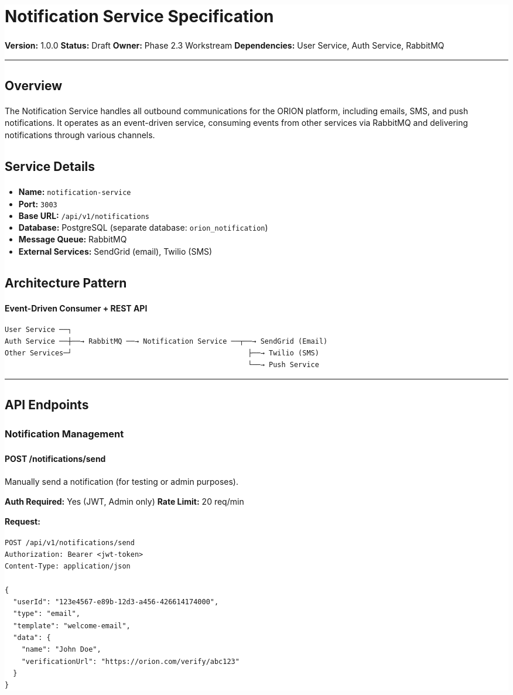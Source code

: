 # Notification Service Specification

**Version:** 1.0.0
**Status:** Draft
**Owner:** Phase 2.3 Workstream
**Dependencies:** User Service, Auth Service, RabbitMQ

---

## Overview

The Notification Service handles all outbound communications for the ORION platform, including emails, SMS, and push notifications. It operates as an event-driven service, consuming events from other services via RabbitMQ and delivering notifications through various channels.

## Service Details

- **Name:** `notification-service`
- **Port:** `3003`
- **Base URL:** `/api/v1/notifications`
- **Database:** PostgreSQL (separate database: `orion_notification`)
- **Message Queue:** RabbitMQ
- **External Services:** SendGrid (email), Twilio (SMS)

## Architecture Pattern

**Event-Driven Consumer + REST API**

```
User Service ──┐
Auth Service ──┼──→ RabbitMQ ──→ Notification Service ──┬──→ SendGrid (Email)
Other Services─┘                                          ├──→ Twilio (SMS)
                                                          └──→ Push Service
```

---

## API Endpoints

### Notification Management

#### POST /notifications/send

Manually send a notification (for testing or admin purposes).

**Auth Required:** Yes (JWT, Admin only)
**Rate Limit:** 20 req/min

**Request:**
```http
POST /api/v1/notifications/send
Authorization: Bearer <jwt-token>
Content-Type: application/json

{
  "userId": "123e4567-e89b-12d3-a456-426614174000",
  "type": "email",
  "template": "welcome-email",
  "data": {
    "name": "John Doe",
    "verificationUrl": "https://orion.com/verify/abc123"
  }
}
```